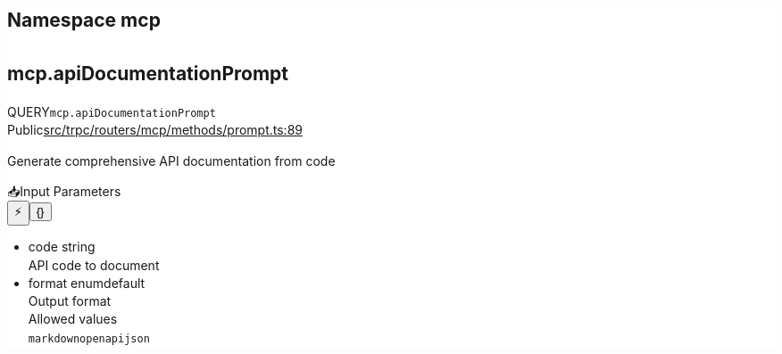 <h2 id="namespace-mcp">Namespace mcp</h2>

## mcp.apiDocumentationPrompt

<div class="method-card">
<div class="method-card__header"><div class="method-card__title"><span class="method-card__badge method-card__badge--type method-card__badge--type-query">QUERY</span><code class="method-card__method">mcp.apiDocumentationPrompt</code></div><div class="method-card__meta"><span class="method-card__badge method-card__badge--auth">Public</span><span class="method-card__source"><a href="https://github.com/AWolf81/simple-rpc-ai-backend/blob/develop/src/trpc/routers/mcp/methods/prompt.ts#L89">src/trpc/routers/mcp/methods/prompt.ts:89</a></span></div></div>
<div class="method-card__description"><p>Generate comprehensive API documentation from code</p></div>
<div class="method-card__columns">
<div class="method-card__column"><div class="method-section">
  <div class="method-section__header">
    <div class="method-section__title"><span class="method-section__icon">📥</span>Input Parameters</div>
    <div class="method-section__actions"><button class="method-section__action method-section__action--invoke" type="button" data-action="open-modal" data-target="modal-mcp-apidocumentationprompt" aria-haspopup="dialog" aria-controls="modal-mcp-apidocumentationprompt" title="Invocation examples">⚡</button><button class="method-section__action method-section__action--schema" type="button" data-action="toggle-schema" data-target="schema-mcp-apidocumentationprompt-input" aria-expanded="false" aria-controls="schema-mcp-apidocumentationprompt-input" title="Show full schema">{}</button></div>
  </div>
  <div class="method-section__body">
    <ul class="method-field-list"><li class="method-field">
    <div class="method-field__row">
      <span class="method-field__indicator method-field__indicator--required" title="Required parameter"></span>
      <span class="method-field__name">code</span>
      <span class="method-field__badges"><span class="method-badge method-badge--type">string</span></span>
    </div>
    <div class="method-field__description">API code to document</div>
    
    
  </li><li class="method-field">
    <div class="method-field__row">
      <span class="method-field__indicator method-field__indicator--required" title="Required parameter"></span>
      <span class="method-field__name">format</span>
      <span class="method-field__badges"><span class="method-badge method-badge--type">enum</span><span class="method-badge method-badge--default">default</span></span>
    </div>
    <div class="method-field__description">Output format</div>
    <div class="method-field__enum"><span class="method-field__label">Allowed values</span><div class="method-field__enum-items"><code>markdown</code><code>openapi</code><code>json</code></div></div>
    
  </li></ul>
    <div class="method-section__schema" id="schema-mcp-apidocumentationprompt-input" hidden><pre><code class="language-json">{
  &quot;type&quot;: &quot;ZodObject&quot;,
  &quot;description&quot;: null,
  &quot;_source&quot;: null,
  &quot;jsType&quot;: &quot;object&quot;,
  &quot;properties&quot;: {
    &quot;code&quot;: {
      &quot;type&quot;: &quot;ZodString&quot;,
      &quot;description&quot;: &quot;API code to document&quot;,
      &quot;_source&quot;: null,
      &quot;jsType&quot;: &quot;string&quot;
    },
    &quot;format&quot;: {
      &quot;type&quot;: &quot;default&quot;,